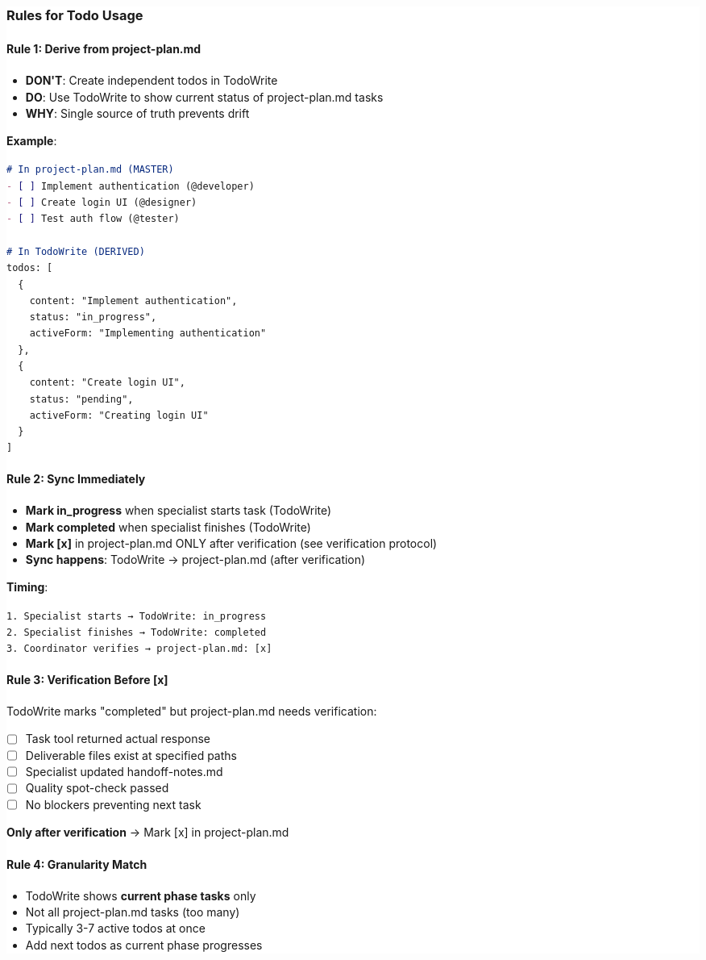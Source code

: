 ### Rules for Todo Usage

#### Rule 1: Derive from project-plan.md
- **DON'T**: Create independent todos in TodoWrite
- **DO**: Use TodoWrite to show current status of project-plan.md tasks
- **WHY**: Single source of truth prevents drift

**Example**:
```markdown
# In project-plan.md (MASTER)
- [ ] Implement authentication (@developer)
- [ ] Create login UI (@designer)
- [ ] Test auth flow (@tester)

# In TodoWrite (DERIVED)
todos: [
  {
    content: "Implement authentication",
    status: "in_progress",
    activeForm: "Implementing authentication"
  },
  {
    content: "Create login UI",
    status: "pending",
    activeForm: "Creating login UI"
  }
]
```

#### Rule 2: Sync Immediately
- **Mark in_progress** when specialist starts task (TodoWrite)
- **Mark completed** when specialist finishes (TodoWrite)
- **Mark [x]** in project-plan.md ONLY after verification (see verification protocol)
- **Sync happens**: TodoWrite → project-plan.md (after verification)

**Timing**:
```
1. Specialist starts → TodoWrite: in_progress
2. Specialist finishes → TodoWrite: completed
3. Coordinator verifies → project-plan.md: [x]
```

#### Rule 3: Verification Before [x]
TodoWrite marks "completed" but project-plan.md needs verification:
- [ ] Task tool returned actual response
- [ ] Deliverable files exist at specified paths
- [ ] Specialist updated handoff-notes.md
- [ ] Quality spot-check passed
- [ ] No blockers preventing next task

**Only after verification** → Mark [x] in project-plan.md

#### Rule 4: Granularity Match
- TodoWrite shows **current phase tasks** only
- Not all project-plan.md tasks (too many)
- Typically 3-7 active todos at once
- Add next todos as current phase progresses
